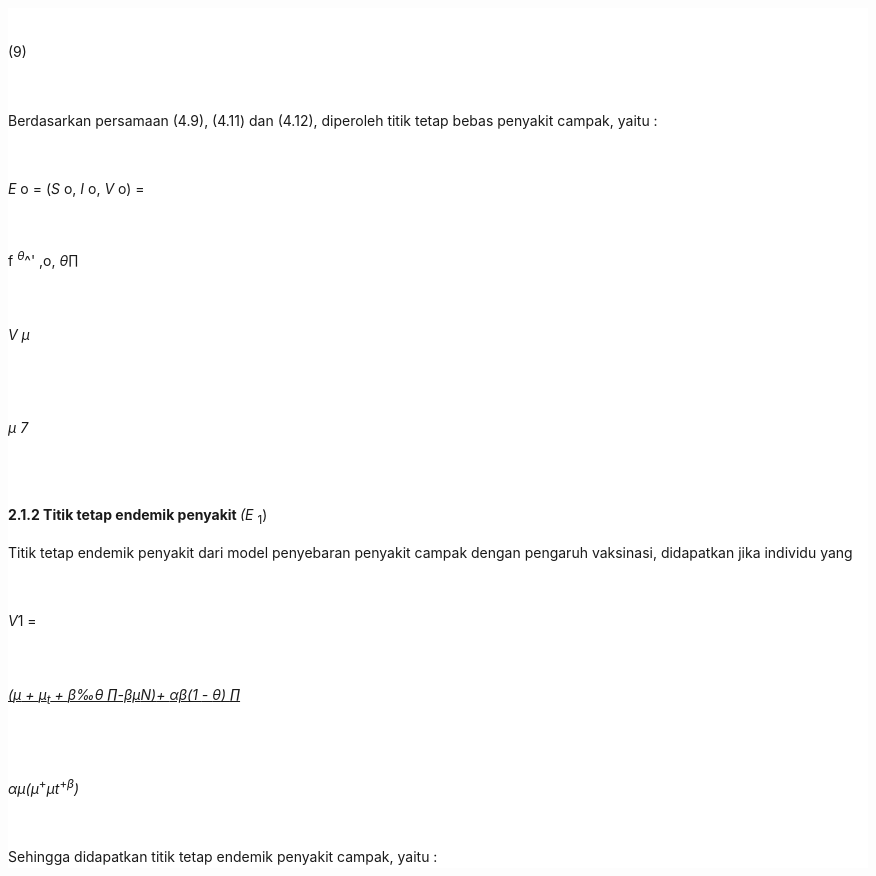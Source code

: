 </div><br clear="all">
<div>
<p><span class="font21">(9)</span></p>
</div><br clear="all">
<div>
<p><span class="font21">Berdasarkan persamaan (4.9), (4.11) dan (4.12), diperoleh titik tetap bebas penyakit campak, yaitu :</span></p>
</div><br clear="all">
<div>
<p><span class="font22" style="font-style:italic;">E</span><span class="font19"> o </span><span class="font23">= </span><span class="font22">(</span><span class="font22" style="font-style:italic;">S</span><span class="font19"> o</span><span class="font22">, </span><span class="font22" style="font-style:italic;">I</span><span class="font19"> o</span><span class="font22">, </span><span class="font22" style="font-style:italic;">V</span><span class="font19"> o</span><span class="font22">) </span><span class="font23">=</span></p>
</div><br clear="all">
<div>
<p><span class="font23">f </span><span class="font23" style="font-style:italic;"><sup>θ</sup></span><span class="font22">^' ,o, </span><span class="font23" style="font-style:italic;">θ</span><span class="font23">∏</span></p>
</div><br clear="all">
<div>
<h6><a name="bookmark54"></a><span class="font23"><a name="bookmark55"></a>V </span><span class="font23" style="font-style:italic;">μ</span></h6>
</div><br clear="all">
<div>
<h6><a name="bookmark56"></a><span class="font23" style="font-style:italic;"><a name="bookmark57"></a>μ</span><span class="font23"> 7</span></h6>
</div><br clear="all">
<div>
<p><span class="font21" style="font-weight:bold;">2.1.2 Titik tetap endemik penyakit </span><span class="font21" style="font-style:italic;">(E</span><span class="font21"> <sub>1</sub>)</span></p>
<p><span class="font21">Titik tetap endemik penyakit dari model penyebaran penyakit campak dengan pengaruh vaksinasi, didapatkan jika individu yang</span></p>
</div><br clear="all">
<div>
<p><span class="font22" style="font-style:italic;">V</span><span class="font19">1 </span><span class="font23">=</span></p>
</div><br clear="all">
<div>
<h6><a name="bookmark58"></a><span class="font7" style="text-decoration:underline;"><a name="bookmark59"></a>(</span><span class="font23" style="font-style:italic;text-decoration:underline;">μ</span><span class="font23" style="text-decoration:underline;"> + </span><span class="font23" style="font-style:italic;text-decoration:underline;">μ</span><span class="font16" style="font-style:italic;text-decoration:underline;"><sub>t</sub></span><span class="font23" style="text-decoration:underline;"> + </span><span class="font23" style="font-style:italic;text-decoration:underline;">β‰θ ∏-βμ</span><span class="font22" style="font-style:italic;text-decoration:underline;">N</span><span class="font7" style="text-decoration:underline;">)</span><span class="font23" style="text-decoration:underline;">+ </span><span class="font23" style="font-style:italic;text-decoration:underline;">αβ</span><span class="font22" style="text-decoration:underline;">(1 </span><span class="font23" style="text-decoration:underline;">- </span><span class="font23" style="font-style:italic;text-decoration:underline;">θ</span><span class="font22" style="text-decoration:underline;">) </span><span class="font23" style="text-decoration:underline;">∏</span></h6>
</div><br clear="all">
<div>
<p><span class="font23" style="font-style:italic;">αμ</span><span class="font7" style="font-style:italic;">(</span><span class="font23" style="font-style:italic;">μ</span><span class="font23"><sup>+</sup></span><span class="font23" style="font-style:italic;">μ</span><span class="font16" style="font-style:italic;">t</span><span class="font23"><sup>+</sup></span><span class="font23" style="font-style:italic;"><sup>β</sup>)</span></p>
</div><br clear="all">
<div>
<p><span class="font21">Sehingga didapatkan titik tetap endemik penyakit campak, yaitu :</span></p>